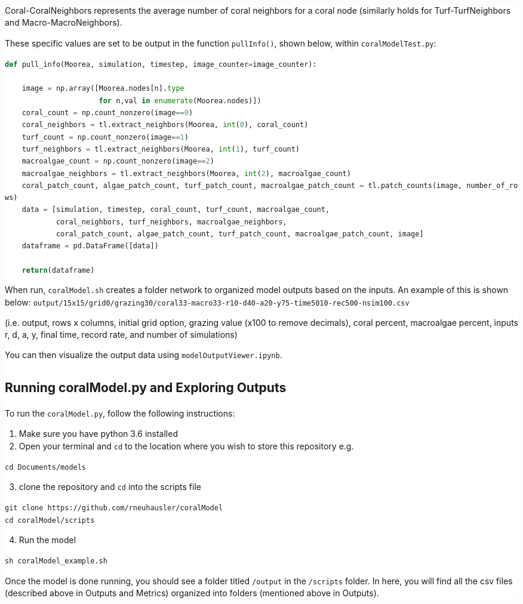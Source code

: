 Coral-CoralNeighbors represents the average number of coral neighbors for a coral node (similarly holds for Turf-TurfNeighbors and Macro-MacroNeighbors).

These specific values are set to be output in the function `pullInfo()`, shown below, within `coralModelTest.py`: 

```python
def pull_info(Moorea, simulation, timestep, image_counter=image_counter):

    image = np.array([Moorea.nodes[n].type
                      for n,val in enumerate(Moorea.nodes)])
    coral_count = np.count_nonzero(image==0)
    coral_neighbors = tl.extract_neighbors(Moorea, int(0), coral_count)
    turf_count = np.count_nonzero(image==1)
    turf_neighbors = tl.extract_neighbors(Moorea, int(1), turf_count)
    macroalgae_count = np.count_nonzero(image==2)
    macroalgae_neighbors = tl.extract_neighbors(Moorea, int(2), macroalgae_count)
    coral_patch_count, algae_patch_count, turf_patch_count, macroalgae_patch_count = tl.patch_counts(image, number_of_rows)
    data = [simulation, timestep, coral_count, turf_count, macroalgae_count,
            coral_neighbors, turf_neighbors, macroalgae_neighbors,
            coral_patch_count, algae_patch_count, turf_patch_count, macroalgae_patch_count, image]
    dataframe = pd.DataFrame([data])
  
    return(dataframe)
```


When run, `coralModel.sh` creates a folder network to organized model outputs based on the inputs. An example of this is shown below:
`output/15x15/grid0/grazing30/coral33-macro33-r10-d40-a20-y75-time5010-rec500-nsim100.csv`

(i.e. output, rows x columns, initial grid option, grazing value (x100 to remove decimals), 
coral percent, macroalgae percent, inputs r, d, a, y, final time, record rate, and number of simulations)


You can then visualize the output data using `modelOutputViewer.ipynb`. 


## Running coralModel.py and Exploring Outputs

To run the `coralModel.py`, follow the following instructions:

1. Make sure you have python 3.6 installed
2. Open your terminal and `cd` to the location where you wish to store this repository
e.g.
```
cd Documents/models
```
3. clone the repository and `cd` into the scripts file
```
git clone https://github.com/rneuhausler/coralModel
cd coralModel/scripts
```
4. Run the model
```
sh coralModel_example.sh
```
Once the model is done running, you should see a folder titled `/output` in the `/scripts` folder. In here, you will find all the csv files (described above in Outputs and Metrics) organized into folders (mentioned above in Outputs). 
